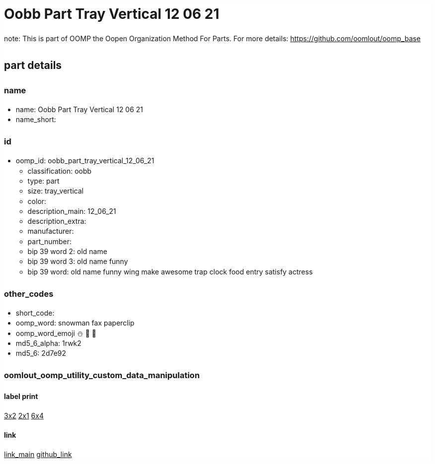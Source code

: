 # Oobb Part Tray Vertical 12 06 21  

note: This is part of OOMP the Oopen Organization Method For Parts. For more details: https://github.com/oomlout/oomp_base

##  part details





### name
* name: Oobb Part Tray Vertical 12 06 21
* name_short: 
### id
* oomp_id: oobb_part_tray_vertical_12_06_21
  * classification: oobb
  * type: part
  * size: tray_vertical
  * color: 
  * description_main: 12_06_21
  * description_extra: 
  * manufacturer: 
  * part_number: 
  * bip 39 word 2: old name
  * bip 39 word 3: old name funny
  * bip 39 word: old name funny wing make awesome trap clock food entry satisfy actress

### other_codes
* short_code: 
* oomp_word: snowman fax paperclip
* oomp_word_emoji :snowman: :fax: :paperclip:
* md5_6_alpha: 1rwk2
* md5_6: 2d7e92






### oomlout_oomp_utility_custom_data_manipulation
#### label print
[3x2](http://192.168.1.245:1112/?label=oomp%201rwk2)
[2x1](http://192.168.1.242:1112/?label=oomp%201rwk2)
[6x4](http://192.168.1.55:1112/?label=oomp%201rwk2)    

#### link

[link_main](https://github.com/oomlout/oomlout_oomp_current_version_messy/tree/main/parts/oobb_part_tray_vertical_12_06_21) [github_link](https://github.com/oomlout/oomlout_oomp_part_src/tree/main/parts/oobb_part_tray_vertical_12_06_21)                             
